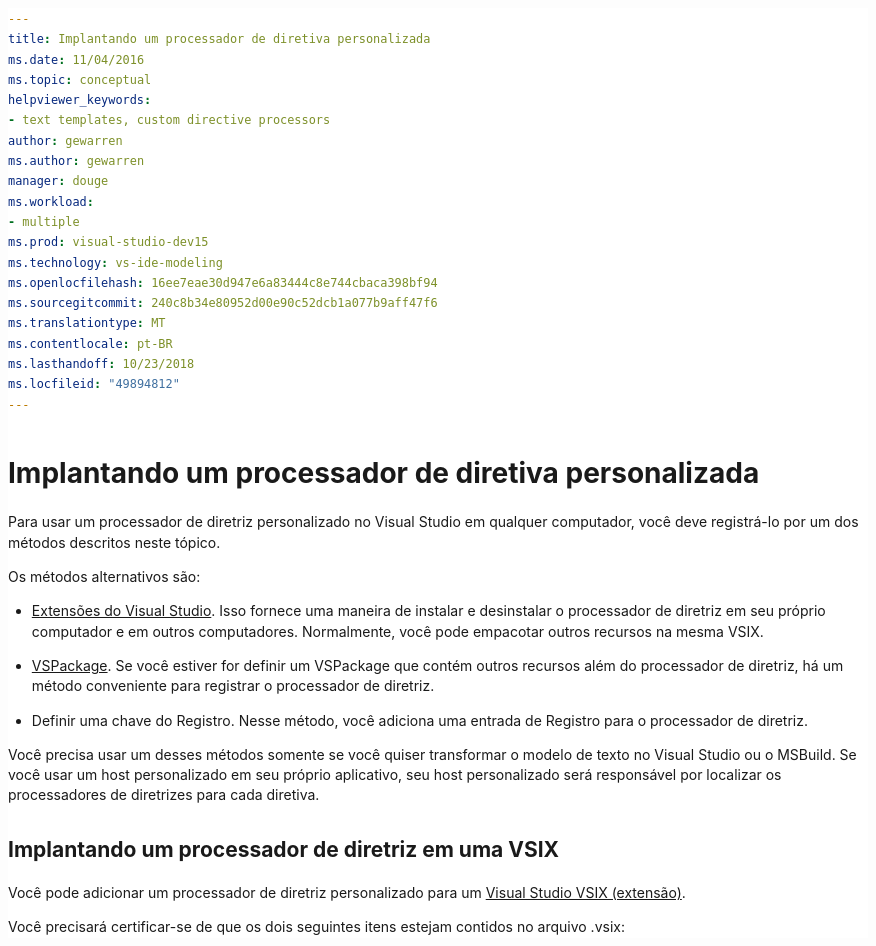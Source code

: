 ```yaml
---
title: Implantando um processador de diretiva personalizada
ms.date: 11/04/2016
ms.topic: conceptual
helpviewer_keywords:
- text templates, custom directive processors
author: gewarren
ms.author: gewarren
manager: douge
ms.workload:
- multiple
ms.prod: visual-studio-dev15
ms.technology: vs-ide-modeling
ms.openlocfilehash: 16ee7eae30d947e6a83444c8e744cbaca398bf94
ms.sourcegitcommit: 240c8b34e80952d00e90c52dcb1a077b9aff47f6
ms.translationtype: MT
ms.contentlocale: pt-BR
ms.lasthandoff: 10/23/2018
ms.locfileid: "49894812"
---
```

# <a name="deploying-a-custom-directive-processor"></a>Implantando um processador de diretiva personalizada

Para usar um processador de diretriz personalizado no Visual Studio em qualquer computador, você deve registrá-lo por um dos métodos descritos neste tópico.

Os métodos alternativos são:

-   [Extensões do Visual Studio](../extensibility/shipping-visual-studio-extensions.md). Isso fornece uma maneira de instalar e desinstalar o processador de diretriz em seu próprio computador e em outros computadores. Normalmente, você pode empacotar outros recursos na mesma VSIX.

-   [VSPackage](../extensibility/internals/vspackages.md). Se você estiver for definir um VSPackage que contém outros recursos além do processador de diretriz, há um método conveniente para registrar o processador de diretriz.

-   Definir uma chave do Registro. Nesse método, você adiciona uma entrada de Registro para o processador de diretriz.

Você precisa usar um desses métodos somente se você quiser transformar o modelo de texto no Visual Studio ou o MSBuild. Se você usar um host personalizado em seu próprio aplicativo, seu host personalizado será responsável por localizar os processadores de diretrizes para cada diretiva.

## <a name="deploying-a-directive-processor-in-a-vsix"></a>Implantando um processador de diretriz em uma VSIX

Você pode adicionar um processador de diretriz personalizado para um [Visual Studio VSIX (extensão)](../extensibility/starting-to-develop-visual-studio-extensions.md).

 Você precisará certificar-se de que os dois seguintes itens estejam contidos no arquivo .vsix:
